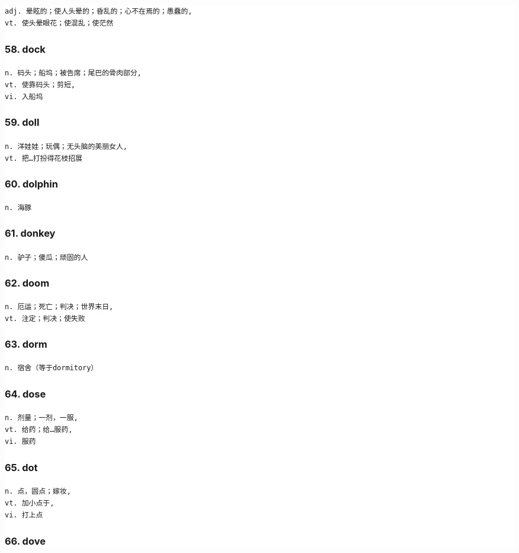 ```
adj. 晕眩的；使人头晕的；昏乱的；心不在焉的；愚蠢的,
vt. 使头晕眼花；使混乱；使茫然
```
### 58. dock

```
n. 码头；船坞；被告席；尾巴的骨肉部分,
vt. 使靠码头；剪短,
vi. 入船坞
```
### 59. doll

```
n. 洋娃娃；玩偶；无头脑的美丽女人,
vt. 把…打扮得花枝招展
```
### 60. dolphin

```
n. 海豚
```
### 61. donkey

```
n. 驴子；傻瓜；顽固的人
```
### 62. doom

```
n. 厄运；死亡；判决；世界末日,
vt. 注定；判决；使失败
```
### 63. dorm

```
n. 宿舍（等于dormitory）
```
### 64. dose

```
n. 剂量；一剂，一服,
vt. 给药；给…服药,
vi. 服药
```
### 65. dot

```
n. 点，圆点；嫁妆,
vt. 加小点于,
vi. 打上点
```
### 66. dove
